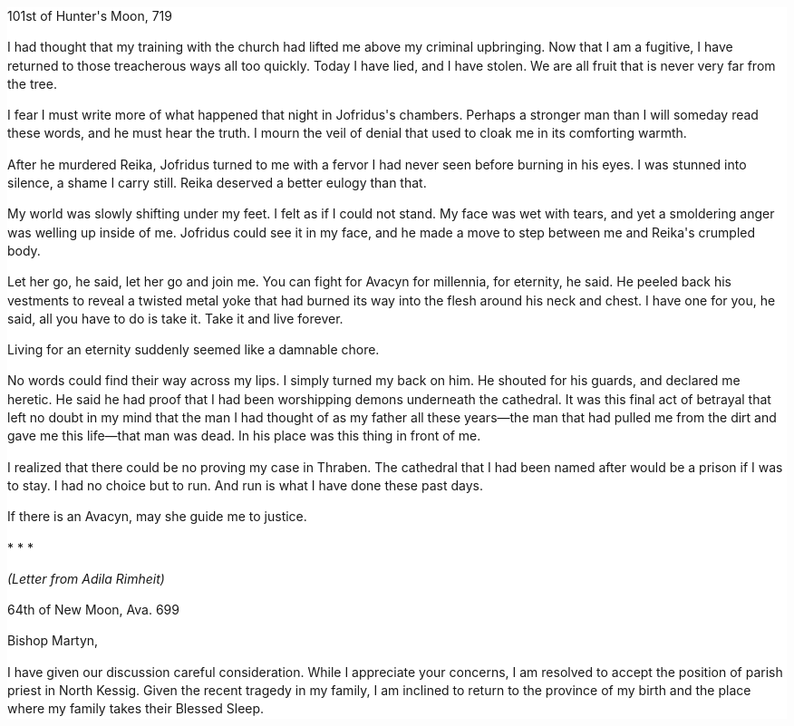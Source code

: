 
101st of Hunter's Moon, 719


I had thought that my training with the church had lifted me above my criminal upbringing. Now that I am a fugitive, I have returned to those treacherous ways all too quickly. Today I have lied, and I have stolen. We are all fruit that is never very far from the tree.


I fear I must write more of what happened that night in Jofridus's chambers. Perhaps a stronger man than I will someday read these words, and he must hear the truth. I mourn the veil of denial that used to cloak me in its comforting warmth.


After he murdered Reika, Jofridus turned to me with a fervor I had never seen before burning in his eyes. I was stunned into silence, a shame I carry still. Reika deserved a better eulogy than that.


My world was slowly shifting under my feet. I felt as if I could not stand. My face was wet with tears, and yet a smoldering anger was welling up inside of me. Jofridus could see it in my face, and he made a move to step between me and Reika's crumpled body.


Let her go, he said, let her go and join me. You can fight for Avacyn for millennia, for eternity, he said. He peeled back his vestments to reveal a twisted metal yoke that had burned its way into the flesh around his neck and chest. I have one for you, he said, all you have to do is take it. Take it and live forever.


Living for an eternity suddenly seemed like a damnable chore.


No words could find their way across my lips. I simply turned my back on him. He shouted for his guards, and declared me heretic. He said he had proof that I had been worshipping demons underneath the cathedral. It was this final act of betrayal that left no doubt in my mind that the man I had thought of as my father all these years—the man that had pulled me from the dirt and gave me this life—that man was dead. In his place was this thing in front of me.


I realized that there could be no proving my case in Thraben. The cathedral that I had been named after would be a prison if I was to stay. I had no choice but to run. And run is what I have done these past days.


If there is an Avacyn, may she guide me to justice.


\* \* \*


*(Letter from Adila Rimheit)*


64th of New Moon, Ava. 699


Bishop Martyn,


I have given our discussion careful consideration. While I appreciate your concerns, I am resolved to accept the position of parish priest in North Kessig. Given the recent tragedy in my family, I am inclined to return to the province of my birth and the place where my family takes their Blessed Sleep.

